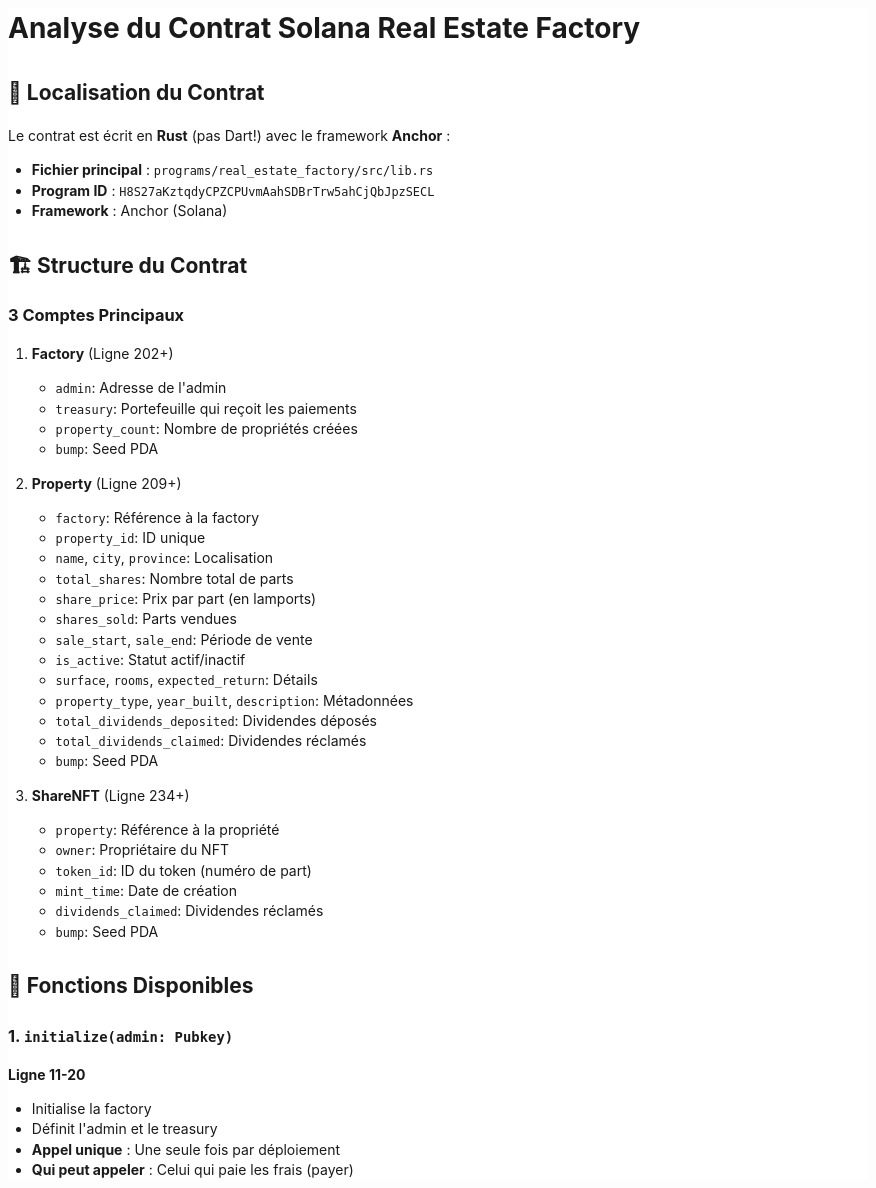 # Analyse du Contrat Solana Real Estate Factory

## 📍 Localisation du Contrat

Le contrat est écrit en **Rust** (pas Dart!) avec le framework **Anchor** :
- **Fichier principal** : `programs/real_estate_factory/src/lib.rs`
- **Program ID** : `H8S27aKztqdyCPZCPUvmAahSDBrTrw5ahCjQbJpzSECL`
- **Framework** : Anchor (Solana)

## 🏗️ Structure du Contrat

### 3 Comptes Principaux

1. **Factory** (Ligne 202+)
   - `admin`: Adresse de l'admin
   - `treasury`: Portefeuille qui reçoit les paiements
   - `property_count`: Nombre de propriétés créées
   - `bump`: Seed PDA

2. **Property** (Ligne 209+)
   - `factory`: Référence à la factory
   - `property_id`: ID unique
   - `name`, `city`, `province`: Localisation
   - `total_shares`: Nombre total de parts
   - `share_price`: Prix par part (en lamports)
   - `shares_sold`: Parts vendues
   - `sale_start`, `sale_end`: Période de vente
   - `is_active`: Statut actif/inactif
   - `surface`, `rooms`, `expected_return`: Détails
   - `property_type`, `year_built`, `description`: Métadonnées
   - `total_dividends_deposited`: Dividendes déposés
   - `total_dividends_claimed`: Dividendes réclamés
   - `bump`: Seed PDA

3. **ShareNFT** (Ligne 234+)
   - `property`: Référence à la propriété
   - `owner`: Propriétaire du NFT
   - `token_id`: ID du token (numéro de part)
   - `mint_time`: Date de création
   - `dividends_claimed`: Dividendes réclamés
   - `bump`: Seed PDA

## 🔧 Fonctions Disponibles

### 1. `initialize(admin: Pubkey)`
**Ligne 11-20**
- Initialise la factory
- Définit l'admin et le treasury
- **Appel unique** : Une seule fois par déploiement
- **Qui peut appeler** : Celui qui paie les frais (payer)
